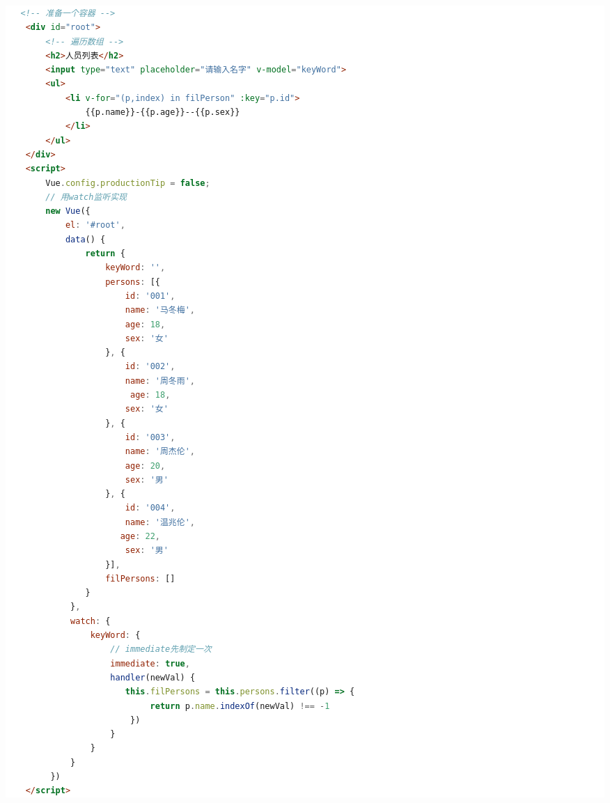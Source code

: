 ```html
   <!-- 准备一个容器 -->
    <div id="root">
        <!-- 遍历数组 -->
        <h2>人员列表</h2>
        <input type="text" placeholder="请输入名字" v-model="keyWord">
        <ul>
            <li v-for="(p,index) in filPerson" :key="p.id">
                {{p.name}}-{{p.age}}--{{p.sex}}
            </li>
        </ul>
    </div>
    <script>
        Vue.config.productionTip = false;
        // 用watch监听实现
        new Vue({
           	el: '#root',
            data() {
                return {
                    keyWord: '',
                    persons: [{
                        id: '001',
                        name: '马冬梅',
                        age: 18,
                        sex: '女'
                    }, {
                        id: '002',
                        name: '周冬雨',
                         age: 18,
                        sex: '女'
                    }, {
                        id: '003',
                        name: '周杰伦',
                        age: 20,
                        sex: '男'
                    }, {
                        id: '004',
                        name: '温兆伦',
                       age: 22,
                        sex: '男'
                    }],
                    filPersons: []
                }
             },
             watch: {
                 keyWord: {
                     // immediate先制定一次
                     immediate: true,
                     handler(newVal) {
                        this.filPersons = this.persons.filter((p) => {
                             return p.name.indexOf(newVal) !== -1
                         })
                     }
                 }
             }
         })
    </script>
```
